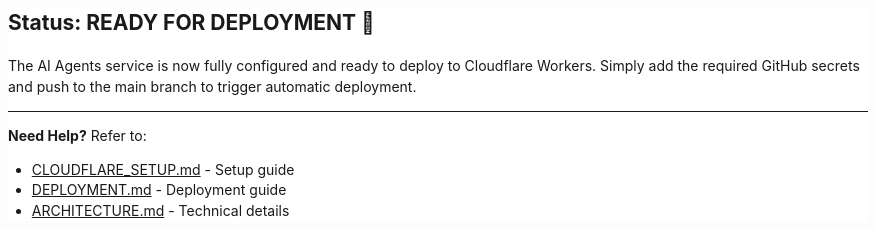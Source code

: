 ## Status: READY FOR DEPLOYMENT 🚀

The AI Agents service is now fully configured and ready to deploy to Cloudflare Workers. Simply add the required GitHub secrets and push to the main branch to trigger automatic deployment.

---

**Need Help?** Refer to:

- [CLOUDFLARE_SETUP.md](./CLOUDFLARE_SETUP.md) - Setup guide
- [DEPLOYMENT.md](./DEPLOYMENT.md) - Deployment guide
- [ARCHITECTURE.md](./ARCHITECTURE.md) - Technical details
